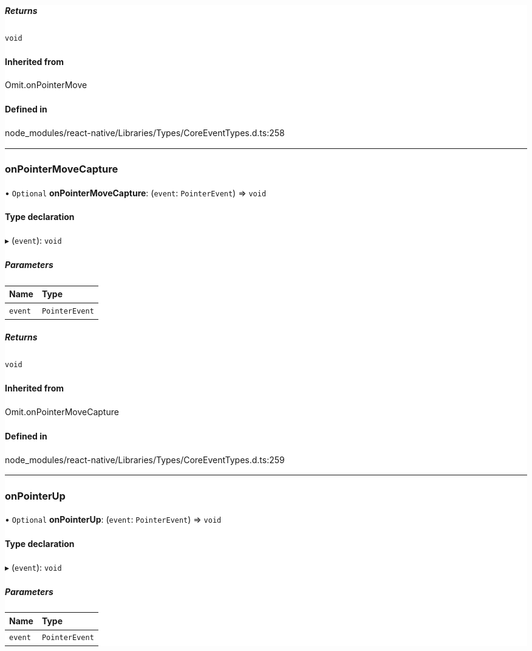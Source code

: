 ##### Returns

`void`

#### Inherited from

Omit.onPointerMove

#### Defined in

node_modules/react-native/Libraries/Types/CoreEventTypes.d.ts:258

___

### onPointerMoveCapture

• `Optional` **onPointerMoveCapture**: (`event`: `PointerEvent`) => `void`

#### Type declaration

▸ (`event`): `void`

##### Parameters

| Name | Type |
| :------ | :------ |
| `event` | `PointerEvent` |

##### Returns

`void`

#### Inherited from

Omit.onPointerMoveCapture

#### Defined in

node_modules/react-native/Libraries/Types/CoreEventTypes.d.ts:259

___

### onPointerUp

• `Optional` **onPointerUp**: (`event`: `PointerEvent`) => `void`

#### Type declaration

▸ (`event`): `void`

##### Parameters

| Name | Type |
| :------ | :------ |
| `event` | `PointerEvent` |
